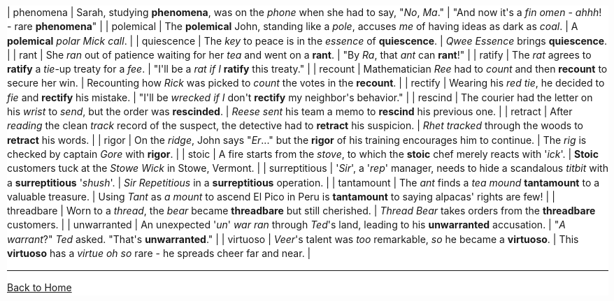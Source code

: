 | phenomena     | Sarah, studying **phenomena**, was on the *phone* when she had to say, "*No*, *Ma*."                                    | "And now it's a *fin* *omen* - *ahhh*! - rare **phenomena**"                                                  |
| polemical     | The **polemical** John, standing like a *pole*, accuses *me* of having ideas as dark as *coal*.                        | A **polemical** *polar* *Mick* *call*.                                                                       |
| quiescence    | The *key* to peace is in the *essence* of **quiescence**.                                                               | *Qwee* *Essence* brings **quiescence**.                                                                       |
| rant          | She *ran* out of patience waiting for her *tea* and went on a **rant**.                                                 | "By *Ra*, that *ant* can **rant**!"                                                                          |
| ratify        | The *rat* agrees to **ratify** a *tie*-up treaty for a *fee*.                                                           | "I'll be a *rat* *if* *I* **ratify** this treaty."                                                           |
| recount       | Mathematician *Ree* had to *count* and then **recount** to secure her win.                                              | Recounting how *Rick* was picked to *count* the votes in the **recount**.                                     |
| rectify       | Wearing his *red* *tie*, he decided to *fie* and **rectify** his mistake.                                               | "I'll be *wrecked* *if* *I* don't **rectify** my neighbor's behavior."                                       |
| rescind       | The courier had the letter on his *wrist* to *send*, but the order was **rescinded**.                                   | *Reese* *sent* his team a memo to **rescind** his previous one.                                              |
| retract       | After *reading* the clean *track* record of the suspect, the detective had to **retract** his suspicion.                | *Rhet* *tracked* through the woods to **retract** his words.                                                  |
| rigor         | On the *ridge*, John says "*Er*..." but the **rigor** of his training encourages him to continue.                      | The *rig* is checked by captain *Gore* with **rigor**.                                                        |
| stoic         | A fire starts from the *stove*, to which the **stoic** chef merely reacts with '*ick*'.                                 | **Stoic** customers tuck at the *Stowe* *Wick* in Stowe, Vermont.                                             |
| surreptitious | '*Sir*', a '*rep*' manager, needs to hide a scandalous *titbit* with a **surreptitious** '*shush*'.                    | *Sir* *Repetitious* in a **surreptitious** operation.                                                         |
| tantamount    | The *ant* finds a *tea* *mound* **tantamount** to a valuable treasure.                                                 | Using *Tant* as *a* *mount* to ascend El Pico in Peru is **tantamount** to saying alpacas' rights are few!   |
| threadbare    | Worn to a *thread*, the *bear* became **threadbare** but still cherished.                                              | *Thread* *Bear* takes orders from the **threadbare** customers.                                               |
| unwarranted   | An unexpected '*un*' *war* *ran* through *Ted*'s land, leading to his **unwarranted** accusation.                       | "*A* *warrant*?" *Ted* asked. "That's **unwarranted**."                                                      |
| virtuoso      | *Veer*'s talent was *too* remarkable, *so* he became a **virtuoso**.                                                   | This **virtuoso** has a *virtue* *oh* *so* rare - he spreads cheer far and near.                             |

---

[Back to Home](./)
